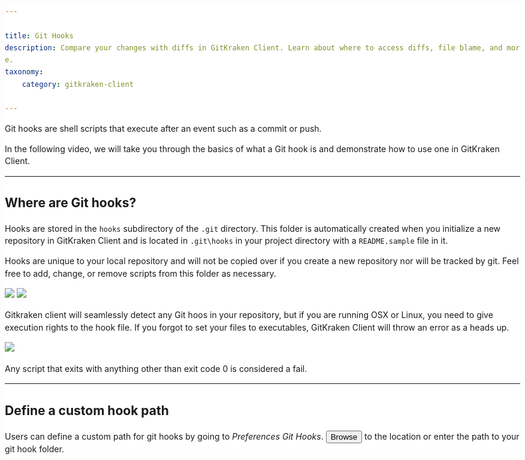 ```yaml
---

title: Git Hooks
description: Compare your changes with diffs in GitKraken Client. Learn about where to access diffs, file blame, and more.
taxonomy:
    category: gitkraken-client

---
```


Git hooks are shell scripts that execute after an event such as a commit or push.

In the following video, we will take you through the basics of what a Git hook is and demonstrate how to use one in GitKraken Client.

<div class='embed-container embed-container--16-9'>
    <iframe width="560" height="315" src="https://www.youtube.com/embed/ZZgyILr-TjA?ecver=1" frameborder="0" allowfullscreen></iframe>
</div>


***

## Where are Git hooks?

Hooks are stored in the `hooks` subdirectory of the `.git` directory. This folder is automatically created when you initialize a new repository in GitKraken Client and is located in `.git\hooks` in your project directory with a `README.sample` file in it.

Hooks are unique to your local repository and will not be copied over if you create a new repository nor will be tracked by git. Feel free to add, change, or remove scripts from this folder as necessary.

<img src='/wp-content/uploads/gkc_hook_location_terminal.png' srcset='/wp-content/uploads/gkc_hook_location_terminal.png 2x' class='img-responsive center img-bordered' />

<img src='/wp-content/uploads/hook_location_explorer.png' srcset='/wp-content/uploads/hook_location_explorer@2x.png 2x' class='img-responsive center img-bordered' />


Gitkraken client will seamlessly detect any Git hoos in your repository, but if you are running OSX or Linux, you need to give execution rights to the hook file. If you forgot to set your files to executables, GitKraken Client will throw an error as a heads up.

<img src='/wp-content/uploads/hook_exit_error_126.png' srcset='/wp-content/uploads/hook_exit_error_126@2x.png 2x' class='img-responsive center img-bordered' />

Any script that exits with anything other than exit code 0 is considered a fail.

***

## Define a custom hook path

Users can define a custom path for git hooks by going to <em class='context-menu'>Preferences <i class='fa fa-caret-right'></i> Git Hooks</em>. <button class="button button--primary button--ui button--nolink">Browse</button> to the location or enter the path to your git hook folder.
